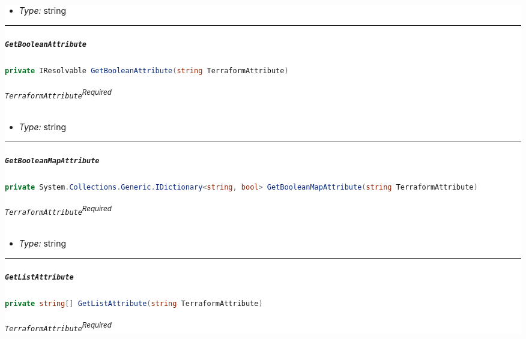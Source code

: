 - *Type:* string

---

##### `GetBooleanAttribute` <a name="GetBooleanAttribute" id="@cdktf/provider-cloudflare.dataCloudflareRuleset.DataCloudflareRulesetRulesActionParametersAutominifyOutputReference.getBooleanAttribute"></a>

```csharp
private IResolvable GetBooleanAttribute(string TerraformAttribute)
```

###### `TerraformAttribute`<sup>Required</sup> <a name="TerraformAttribute" id="@cdktf/provider-cloudflare.dataCloudflareRuleset.DataCloudflareRulesetRulesActionParametersAutominifyOutputReference.getBooleanAttribute.parameter.terraformAttribute"></a>

- *Type:* string

---

##### `GetBooleanMapAttribute` <a name="GetBooleanMapAttribute" id="@cdktf/provider-cloudflare.dataCloudflareRuleset.DataCloudflareRulesetRulesActionParametersAutominifyOutputReference.getBooleanMapAttribute"></a>

```csharp
private System.Collections.Generic.IDictionary<string, bool> GetBooleanMapAttribute(string TerraformAttribute)
```

###### `TerraformAttribute`<sup>Required</sup> <a name="TerraformAttribute" id="@cdktf/provider-cloudflare.dataCloudflareRuleset.DataCloudflareRulesetRulesActionParametersAutominifyOutputReference.getBooleanMapAttribute.parameter.terraformAttribute"></a>

- *Type:* string

---

##### `GetListAttribute` <a name="GetListAttribute" id="@cdktf/provider-cloudflare.dataCloudflareRuleset.DataCloudflareRulesetRulesActionParametersAutominifyOutputReference.getListAttribute"></a>

```csharp
private string[] GetListAttribute(string TerraformAttribute)
```

###### `TerraformAttribute`<sup>Required</sup> <a name="TerraformAttribute" id="@cdktf/provider-cloudflare.dataCloudflareRuleset.DataCloudflareRulesetRulesActionParametersAutominifyOutputReference.getListAttribute.parameter.terraformAttribute"></a>
